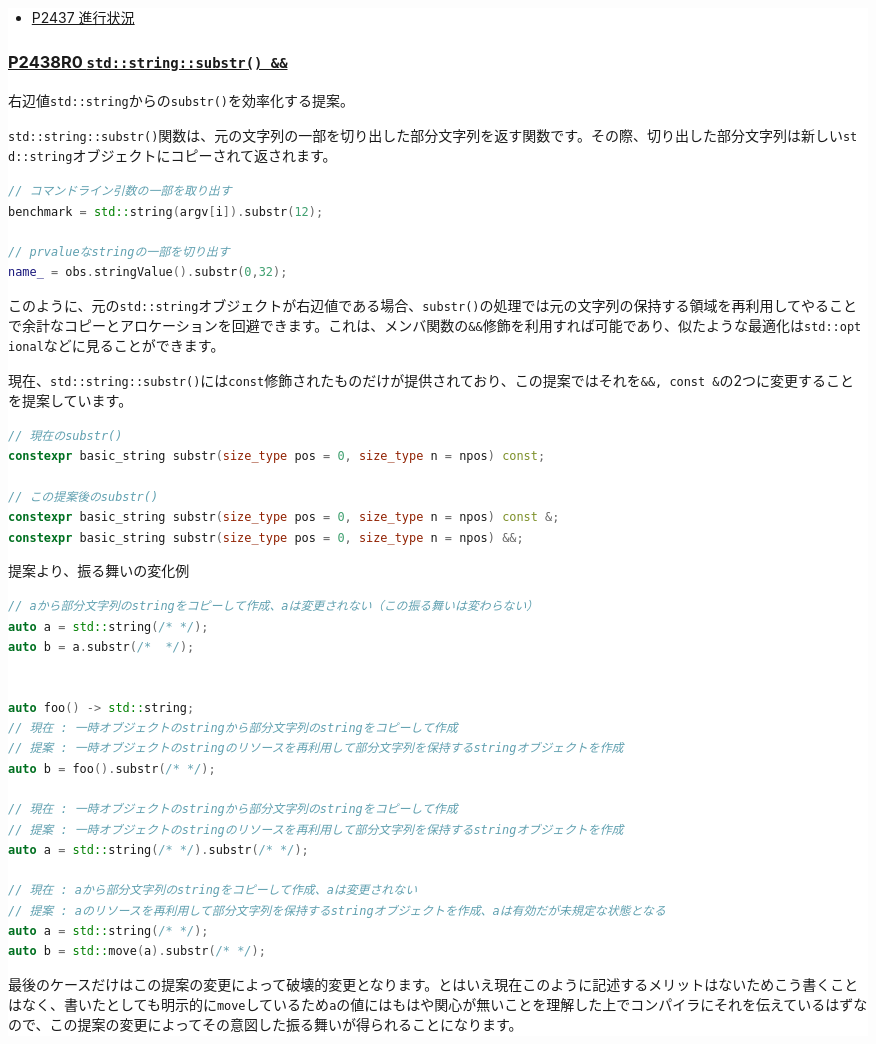 - [P2437 進行状況](https://github.com/cplusplus/papers/issues/1103)

### [P2438R0 `std::string::substr() &&`](http://www.open-std.org/jtc1/sc22/wg21/docs/papers/2021/p2438r0.html)

右辺値`std::string`からの`substr()`を効率化する提案。

`std::string::substr()`関数は、元の文字列の一部を切り出した部分文字列を返す関数です。その際、切り出した部分文字列は新しい`std::string`オブジェクトにコピーされて返されます。

```cpp
// コマンドライン引数の一部を取り出す
benchmark = std::string(argv[i]).substr(12);

// prvalueなstringの一部を切り出す
name_ = obs.stringValue().substr(0,32);
```

このように、元の`std::string`オブジェクトが右辺値である場合、`substr()`の処理では元の文字列の保持する領域を再利用してやることで余計なコピーとアロケーションを回避できます。これは、メンバ関数の`&&`修飾を利用すれば可能であり、似たような最適化は`std::optional`などに見ることができます。

現在、`std::string::substr()`には`const`修飾されたものだけが提供されており、この提案ではそれを`&&, const &`の2つに変更することを提案しています。

```cpp
// 現在のsubstr()
constexpr basic_string substr(size_type pos = 0, size_type n = npos) const;

// この提案後のsubstr()
constexpr basic_string substr(size_type pos = 0, size_type n = npos) const &;
constexpr basic_string substr(size_type pos = 0, size_type n = npos) &&;
```

提案より、振る舞いの変化例

```cpp
// aから部分文字列のstringをコピーして作成、aは変更されない（この振る舞いは変わらない）
auto a = std::string(/* */);
auto b = a.substr(/*  */);


auto foo() -> std::string;
// 現在 : 一時オブジェクトのstringから部分文字列のstringをコピーして作成
// 提案 : 一時オブジェクトのstringのリソースを再利用して部分文字列を保持するstringオブジェクトを作成
auto b = foo().substr(/* */);

// 現在 : 一時オブジェクトのstringから部分文字列のstringをコピーして作成
// 提案 : 一時オブジェクトのstringのリソースを再利用して部分文字列を保持するstringオブジェクトを作成
auto a = std::string(/* */).substr(/* */);

// 現在 : aから部分文字列のstringをコピーして作成、aは変更されない
// 提案 : aのリソースを再利用して部分文字列を保持するstringオブジェクトを作成、aは有効だが未規定な状態となる
auto a = std::string(/* */);
auto b = std::move(a).substr(/* */);
```

最後のケースだけはこの提案の変更によって破壊的変更となります。とはいえ現在このように記述するメリットはないためこう書くことはなく、書いたとしても明示的に`move`しているため`a`の値にはもはや関心が無いことを理解した上でコンパイラにそれを伝えているはずなので、この提案の変更によってその意図した振る舞いが得られることになります。
